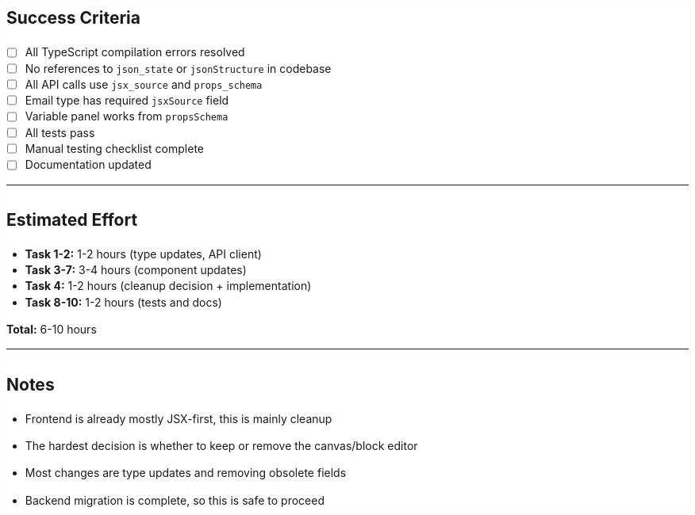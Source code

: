 
## Success Criteria

- [ ] All TypeScript compilation errors resolved
- [ ] No references to `json_state` or `jsonStructure` in codebase
- [ ] All API calls use `jsx_source` and `props_schema`
- [ ] Email type has required `jsxSource` field
- [ ] Variable panel works from `propsSchema`
- [ ] All tests pass
- [ ] Manual testing checklist complete
- [ ] Documentation updated

---

## Estimated Effort

- **Task 1-2:** 1-2 hours (type updates, API client)
- **Task 3-7:** 3-4 hours (component updates)
- **Task 4:** 1-2 hours (cleanup decision + implementation)
- **Task 8-10:** 1-2 hours (tests and docs)

**Total:** 6-10 hours

---

## Notes

- Frontend is already mostly JSX-first, this is mainly cleanup
- The hardest decision is whether to keep or remove the canvas/block editor
- Most changes are type updates and removing obsolete fields
- Backend migration is complete, so this is safe to proceed


  [propName: string]: {